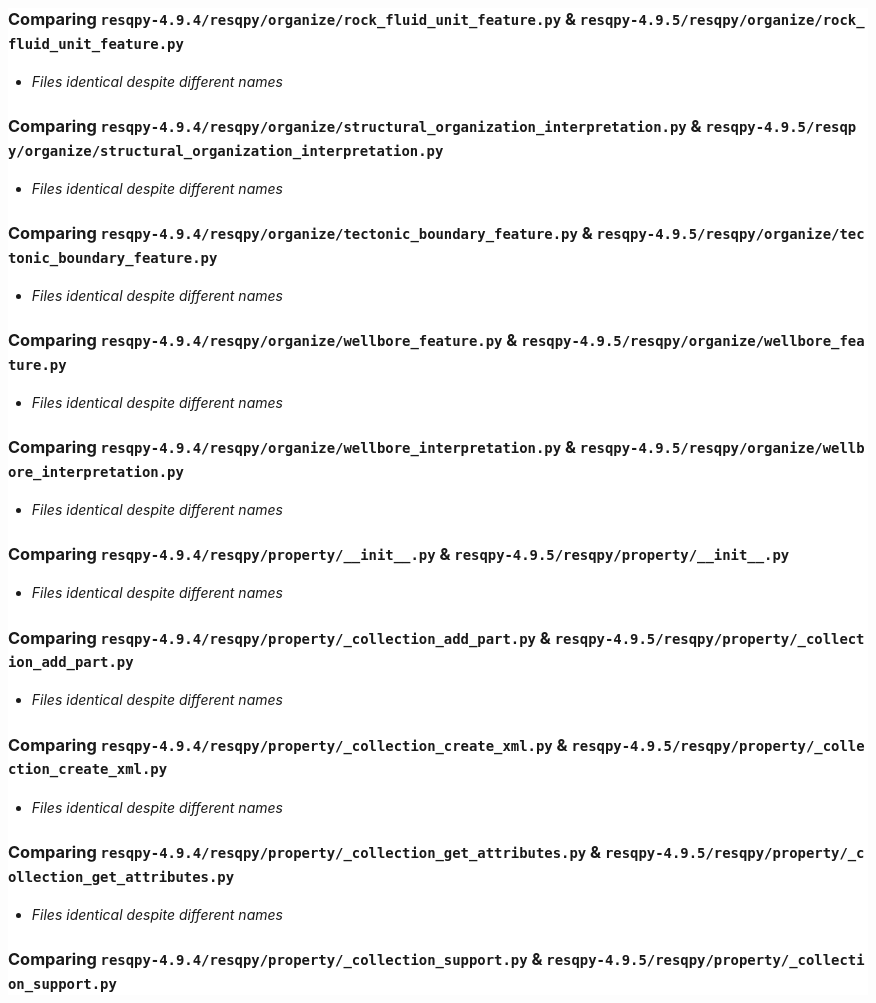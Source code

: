 ### Comparing `resqpy-4.9.4/resqpy/organize/rock_fluid_unit_feature.py` & `resqpy-4.9.5/resqpy/organize/rock_fluid_unit_feature.py`

 * *Files identical despite different names*

### Comparing `resqpy-4.9.4/resqpy/organize/structural_organization_interpretation.py` & `resqpy-4.9.5/resqpy/organize/structural_organization_interpretation.py`

 * *Files identical despite different names*

### Comparing `resqpy-4.9.4/resqpy/organize/tectonic_boundary_feature.py` & `resqpy-4.9.5/resqpy/organize/tectonic_boundary_feature.py`

 * *Files identical despite different names*

### Comparing `resqpy-4.9.4/resqpy/organize/wellbore_feature.py` & `resqpy-4.9.5/resqpy/organize/wellbore_feature.py`

 * *Files identical despite different names*

### Comparing `resqpy-4.9.4/resqpy/organize/wellbore_interpretation.py` & `resqpy-4.9.5/resqpy/organize/wellbore_interpretation.py`

 * *Files identical despite different names*

### Comparing `resqpy-4.9.4/resqpy/property/__init__.py` & `resqpy-4.9.5/resqpy/property/__init__.py`

 * *Files identical despite different names*

### Comparing `resqpy-4.9.4/resqpy/property/_collection_add_part.py` & `resqpy-4.9.5/resqpy/property/_collection_add_part.py`

 * *Files identical despite different names*

### Comparing `resqpy-4.9.4/resqpy/property/_collection_create_xml.py` & `resqpy-4.9.5/resqpy/property/_collection_create_xml.py`

 * *Files identical despite different names*

### Comparing `resqpy-4.9.4/resqpy/property/_collection_get_attributes.py` & `resqpy-4.9.5/resqpy/property/_collection_get_attributes.py`

 * *Files identical despite different names*

### Comparing `resqpy-4.9.4/resqpy/property/_collection_support.py` & `resqpy-4.9.5/resqpy/property/_collection_support.py`
